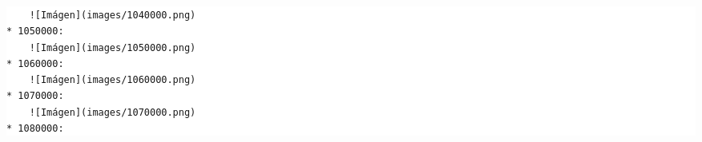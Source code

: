        ![Imágen](images/1040000.png)
    * 1050000:
        ![Imágen](images/1050000.png)
    * 1060000:
        ![Imágen](images/1060000.png)
    * 1070000:
        ![Imágen](images/1070000.png)
    * 1080000: